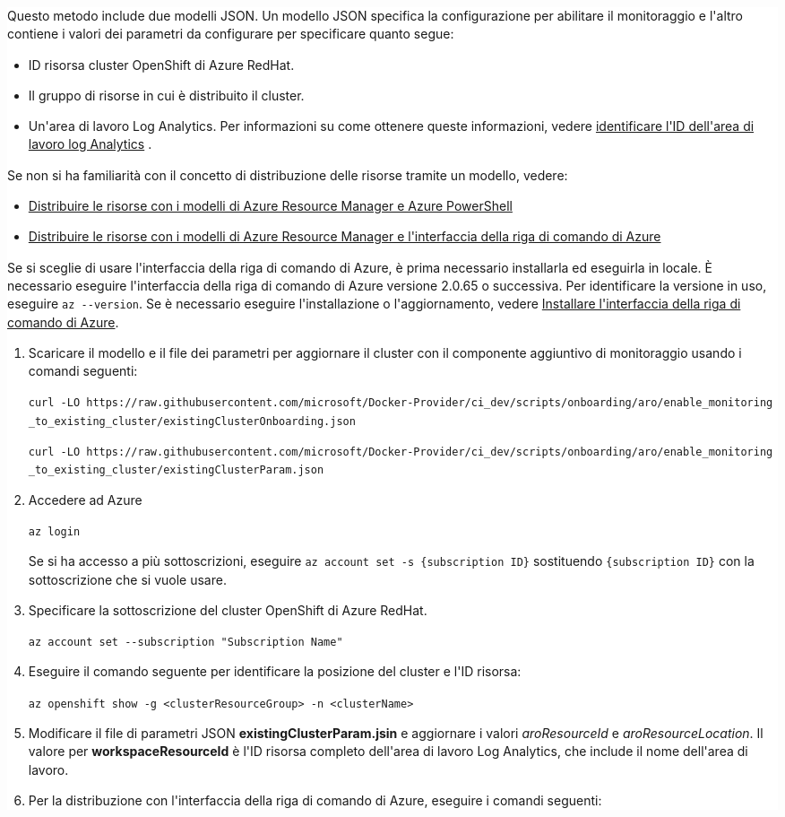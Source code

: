 Questo metodo include due modelli JSON. Un modello JSON specifica la configurazione per abilitare il monitoraggio e l'altro contiene i valori dei parametri da configurare per specificare quanto segue:

- ID risorsa cluster OpenShift di Azure RedHat.

- Il gruppo di risorse in cui è distribuito il cluster.

- Un'area di lavoro Log Analytics. Per informazioni su come ottenere queste informazioni, vedere [identificare l'ID dell'area di lavoro log Analytics](#identify-your-log-analytics-workspace-id) .

Se non si ha familiarità con il concetto di distribuzione delle risorse tramite un modello, vedere:

- [Distribuire le risorse con i modelli di Azure Resource Manager e Azure PowerShell](../../azure-resource-manager/templates/deploy-powershell.md)

- [Distribuire le risorse con i modelli di Azure Resource Manager e l'interfaccia della riga di comando di Azure](../../azure-resource-manager/templates/deploy-cli.md)

Se si sceglie di usare l'interfaccia della riga di comando di Azure, è prima necessario installarla ed eseguirla in locale. È necessario eseguire l'interfaccia della riga di comando di Azure versione 2.0.65 o successiva. Per identificare la versione in uso, eseguire `az --version`. Se è necessario eseguire l'installazione o l'aggiornamento, vedere [Installare l'interfaccia della riga di comando di Azure](/cli/azure/install-azure-cli).

1. Scaricare il modello e il file dei parametri per aggiornare il cluster con il componente aggiuntivo di monitoraggio usando i comandi seguenti:

    `curl -LO https://raw.githubusercontent.com/microsoft/Docker-Provider/ci_dev/scripts/onboarding/aro/enable_monitoring_to_existing_cluster/existingClusterOnboarding.json`

    `curl -LO https://raw.githubusercontent.com/microsoft/Docker-Provider/ci_dev/scripts/onboarding/aro/enable_monitoring_to_existing_cluster/existingClusterParam.json`

2. Accedere ad Azure

    ```azurecli
    az login
    ```

    Se si ha accesso a più sottoscrizioni, eseguire `az account set -s {subscription ID}` sostituendo `{subscription ID}` con la sottoscrizione che si vuole usare.

3. Specificare la sottoscrizione del cluster OpenShift di Azure RedHat.

    ```azurecli
    az account set --subscription "Subscription Name"  
    ```

4. Eseguire il comando seguente per identificare la posizione del cluster e l'ID risorsa:

    ```azurecli
    az openshift show -g <clusterResourceGroup> -n <clusterName>
    ```

5. Modificare il file di parametri JSON **existingClusterParam.jsin** e aggiornare i valori *aroResourceId* e *aroResourceLocation*. Il valore per **workspaceResourceId** è l'ID risorsa completo dell'area di lavoro Log Analytics, che include il nome dell'area di lavoro.

6. Per la distribuzione con l'interfaccia della riga di comando di Azure, eseguire i comandi seguenti:
